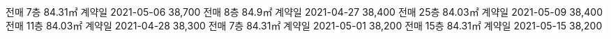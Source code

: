   <tr>
    <td>전매</td>
    <td>7층</td>
    <td>84.31㎡</td>
    <td>계약일 2021-05-06</td>
  </tr>
  <tr>
    <td colspan="4">38,700</td>
  </tr>
    
  <tr>
    <td>전매</td>
    <td>8층</td>
    <td>84.9㎡</td>
    <td>계약일 2021-04-27</td>
  </tr>
  <tr>
    <td colspan="4">38,400</td>
  </tr>
    
  <tr>
    <td>전매</td>
    <td>25층</td>
    <td>84.03㎡</td>
    <td>계약일 2021-05-09</td>
  </tr>
  <tr>
    <td colspan="4">38,400</td>
  </tr>
    
  <tr>
    <td>전매</td>
    <td>11층</td>
    <td>84.03㎡</td>
    <td>계약일 2021-04-28</td>
  </tr>
  <tr>
    <td colspan="4">38,300</td>
  </tr>
    
  <tr>
    <td>전매</td>
    <td>7층</td>
    <td>84.31㎡</td>
    <td>계약일 2021-05-01</td>
  </tr>
  <tr>
    <td colspan="4">38,200</td>
  </tr>
    
  <tr>
    <td>전매</td>
    <td>15층</td>
    <td>84.31㎡</td>
    <td>계약일 2021-05-15</td>
  </tr>
  <tr>
    <td colspan="4">38,200</td>
  </tr>
    
